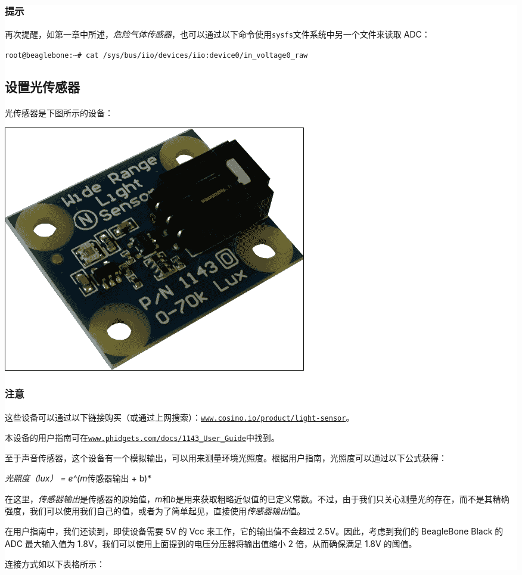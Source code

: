 ### 提示

再次提醒，如第一章中所述，*危险气体传感器*，也可以通过以下命令使用`sysfs`文件系统中另一个文件来读取 ADC：

```
root@beaglebone:~# cat /sys/bus/iio/devices/iio:device0/in_voltage0_raw

```

## 设置光传感器

光传感器是下图所示的设备：

![设置光传感器](img/B00255_05_02.jpg)

### 注意

这些设备可以通过以下链接购买（或通过上网搜索）：[`www.cosino.io/product/light-sensor`](http://www.cosino.io/product/light-sensor)。

本设备的用户指南可在[`www.phidgets.com/docs/1143_User_Guide`](http://www.phidgets.com/docs/1143_User_Guide)中找到。

至于声音传感器，这个设备有一个模拟输出，可以用来测量环境光照度。根据用户指南，光照度可以通过以下公式获得：

*光照度（lux） = e^(m*传感器输出 + b)*

在这里，*传感器输出*是传感器的原始值，*m*和*b*是用来获取粗略近似值的已定义常数。不过，由于我们只关心测量光的存在，而不是其精确强度，我们可以使用我们自己的值，或者为了简单起见，直接使用*传感器输出*值。

在用户指南中，我们还读到，即使设备需要 5V 的 Vcc 来工作，它的输出值不会超过 2.5V。因此，考虑到我们的 BeagleBone Black 的 ADC 最大输入值为 1.8V，我们可以使用上面提到的电压分压器将输出值缩小 2 倍，从而确保满足 1.8V 的阈值。

连接方式如以下表格所示：

